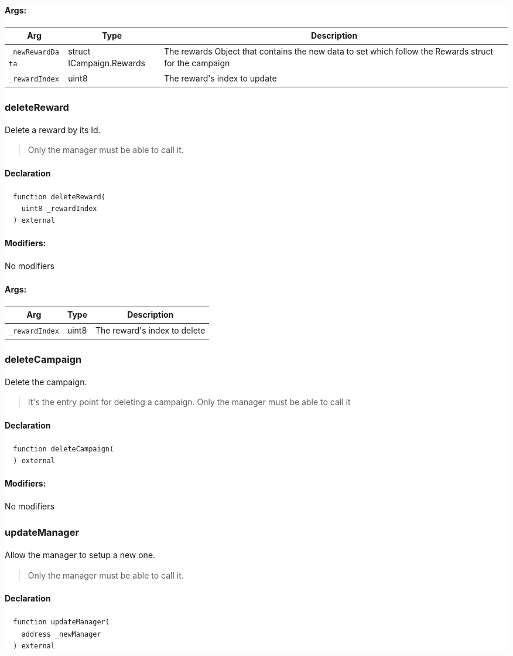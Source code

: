 #### Args:
| Arg | Type | Description |
| --- | --- | --- |
|`_newRewardData` | struct ICampaign.Rewards | The rewards Object that contains the new data to set which follow the Rewards struct for the campaign
|`_rewardIndex` | uint8 | The reward's index to update

### deleteReward
Delete a reward by its Id.

> Only the manager must be able to call it.


#### Declaration
```solidity
  function deleteReward(
    uint8 _rewardIndex
  ) external
```

#### Modifiers:
No modifiers

#### Args:
| Arg | Type | Description |
| --- | --- | --- |
|`_rewardIndex` | uint8 | The reward's index to delete

### deleteCampaign
Delete the campaign.

> It's the entry point for deleting a campaign. Only the manager must be able to call it

#### Declaration
```solidity
  function deleteCampaign(
  ) external
```

#### Modifiers:
No modifiers



### updateManager
Allow the manager to setup a new one.

> Only the manager must be able to call it.


#### Declaration
```solidity
  function updateManager(
    address _newManager
  ) external
```
